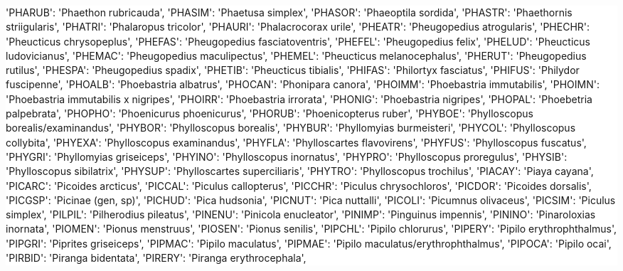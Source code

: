 'PHARUB': 'Phaethon rubricauda',
'PHASIM': 'Phaetusa simplex',
'PHASOR': 'Phaeoptila sordida',
'PHASTR': 'Phaethornis striigularis',
'PHATRI': 'Phalaropus tricolor',
'PHAURI': 'Phalacrocorax urile',
'PHEATR': 'Pheugopedius atrogularis',
'PHECHR': 'Pheucticus chrysopeplus',
'PHEFAS': 'Pheugopedius fasciatoventris',
'PHEFEL': 'Pheugopedius felix',
'PHELUD': 'Pheucticus ludovicianus',
'PHEMAC': 'Pheugopedius maculipectus',
'PHEMEL': 'Pheucticus melanocephalus',
'PHERUT': 'Pheugopedius rutilus',
'PHESPA': 'Pheugopedius spadix',
'PHETIB': 'Pheucticus tibialis',
'PHIFAS': 'Philortyx fasciatus',
'PHIFUS': 'Philydor fuscipenne',
'PHOALB': 'Phoebastria albatrus',
'PHOCAN': 'Phonipara canora',
'PHOIMM': 'Phoebastria immutabilis',
'PHOIMN': 'Phoebastria immutabilis x nigripes',
'PHOIRR': 'Phoebastria irrorata',
'PHONIG': 'Phoebastria nigripes',
'PHOPAL': 'Phoebetria palpebrata',
'PHOPHO': 'Phoenicurus phoenicurus',
'PHORUB': 'Phoenicopterus ruber',
'PHYBOE': 'Phylloscopus borealis/examinandus',
'PHYBOR': 'Phylloscopus borealis',
'PHYBUR': 'Phyllomyias burmeisteri',
'PHYCOL': 'Phylloscopus collybita',
'PHYEXA': 'Phylloscopus examinandus',
'PHYFLA': 'Phylloscartes flavovirens',
'PHYFUS': 'Phylloscopus fuscatus',
'PHYGRI': 'Phyllomyias griseiceps',
'PHYINO': 'Phylloscopus inornatus',
'PHYPRO': 'Phylloscopus proregulus',
'PHYSIB': 'Phylloscopus sibilatrix',
'PHYSUP': 'Phylloscartes superciliaris',
'PHYTRO': 'Phylloscopus trochilus',
'PIACAY': 'Piaya cayana',
'PICARC': 'Picoides arcticus',
'PICCAL': 'Piculus callopterus',
'PICCHR': 'Piculus chrysochloros',
'PICDOR': 'Picoides dorsalis',
'PICGSP': 'Picinae (gen, sp)',
'PICHUD': 'Pica hudsonia',
'PICNUT': 'Pica nuttalli',
'PICOLI': 'Picumnus olivaceus',
'PICSIM': 'Piculus simplex',
'PILPIL': 'Pilherodius pileatus',
'PINENU': 'Pinicola enucleator',
'PINIMP': 'Pinguinus impennis',
'PININO': 'Pinaroloxias inornata',
'PIOMEN': 'Pionus menstruus',
'PIOSEN': 'Pionus senilis',
'PIPCHL': 'Pipilo chlorurus',
'PIPERY': 'Pipilo erythrophthalmus',
'PIPGRI': 'Piprites griseiceps',
'PIPMAC': 'Pipilo maculatus',
'PIPMAE': 'Pipilo maculatus/erythrophthalmus',
'PIPOCA': 'Pipilo ocai',
'PIRBID': 'Piranga bidentata',
'PIRERY': 'Piranga erythrocephala',